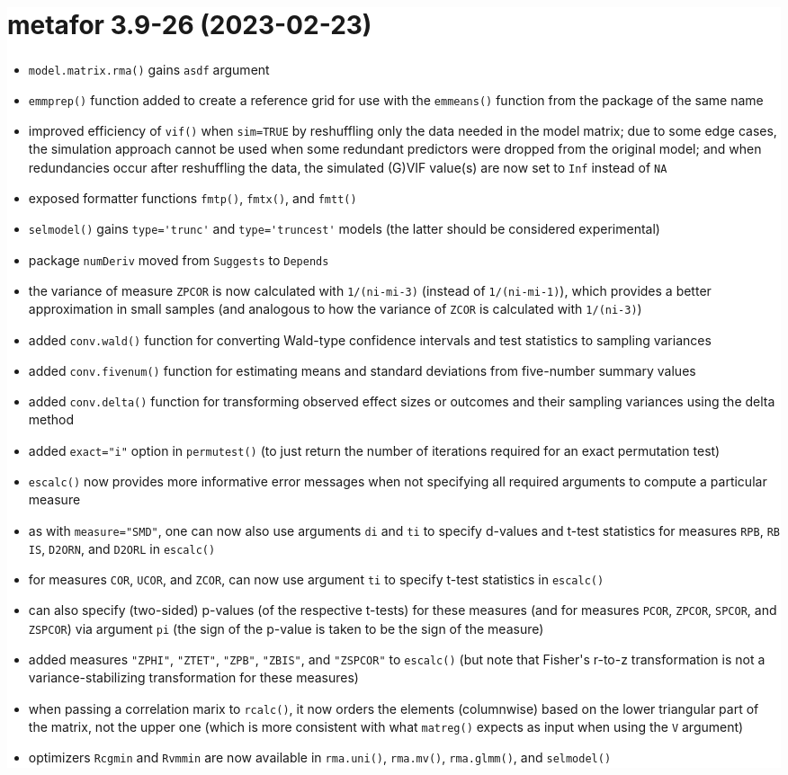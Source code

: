 # metafor 3.9-26 (2023-02-23)

- `model.matrix.rma()` gains `asdf` argument

- `emmprep()` function added to create a reference grid for use with the `emmeans()` function from the package of the same name

- improved efficiency of `vif()` when `sim=TRUE` by reshuffling only the data needed in the model matrix; due to some edge cases, the simulation approach cannot be used when some redundant predictors were dropped from the original model; and when redundancies occur after reshuffling the data, the simulated (G)VIF value(s) are now set to `Inf` instead of `NA`

- exposed formatter functions `fmtp()`, `fmtx()`, and `fmtt()`

- `selmodel()` gains `type='trunc'` and `type='truncest'` models (the latter should be considered experimental)

- package `numDeriv` moved from `Suggests` to `Depends`

- the variance of measure `ZPCOR` is now calculated with `1/(ni-mi-3)` (instead of `1/(ni-mi-1)`), which provides a better approximation in small samples (and analogous to how the variance of `ZCOR` is calculated with `1/(ni-3)`)

- added `conv.wald()` function for converting Wald-type confidence intervals and test statistics to sampling variances

- added `conv.fivenum()` function for estimating means and standard deviations from five-number summary values

- added `conv.delta()` function for transforming observed effect sizes or outcomes and their sampling variances using the delta method

- added `exact="i"` option in `permutest()` (to just return the number of iterations required for an exact permutation test)

- `escalc()` now provides more informative error messages when not specifying all required arguments to compute a particular measure

- as with `measure="SMD"`, one can now also use arguments `di` and `ti` to specify d-values and t-test statistics for measures `RPB`, `RBIS`, `D2ORN`, and `D2ORL` in `escalc()`

- for measures `COR`, `UCOR`, and `ZCOR`, can now use argument `ti` to specify t-test statistics in `escalc()`

- can also specify (two-sided) p-values (of the respective t-tests) for these measures (and for measures `PCOR`, `ZPCOR`, `SPCOR`, and `ZSPCOR`) via argument `pi` (the sign of the p-value is taken to be the sign of the measure)

- added measures `"ZPHI"`, `"ZTET"`, `"ZPB"`, `"ZBIS"`, and `"ZSPCOR"` to `escalc()` (but note that Fisher's r-to-z transformation is not a variance-stabilizing transformation for these measures)

- when passing a correlation marix to `rcalc()`, it now orders the elements (columnwise) based on the lower triangular part of the matrix, not the upper one (which is more consistent with what `matreg()` expects as input when using the `V` argument)

- optimizers `Rcgmin` and `Rvmmin` are now available in `rma.uni()`, `rma.mv()`, `rma.glmm()`, and `selmodel()`
